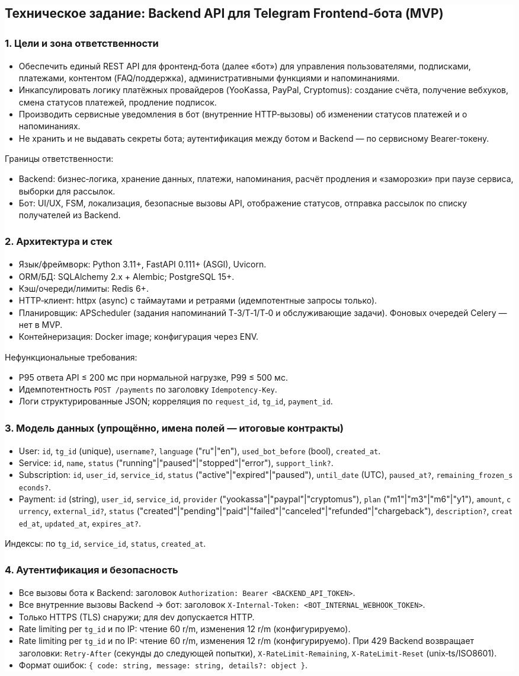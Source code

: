 ## Техническое задание: Backend API для Telegram Frontend‑бота (MVP)

### 1. Цели и зона ответственности
- Обеспечить единый REST API для фронтенд‑бота (далее «бот») для управления пользователями, подписками, платежами, контентом (FAQ/поддержка), административными функциями и напоминаниями.
- Инкапсулировать логику платёжных провайдеров (YooKassa, PayPal, Cryptomus): создание счёта, получение вебхуков, смена статусов платежей, продление подписок.
- Производить сервисные уведомления в бот (внутренние HTTP‑вызовы) об изменении статусов платежей и о напоминаниях.
- Не хранить и не выдавать секреты бота; аутентификация между ботом и Backend — по сервисному Bearer‑токену.

Границы ответственности:
- Backend: бизнес‑логика, хранение данных, платежи, напоминания, расчёт продления и «заморозки» при паузе сервиса, выборки для рассылок.
- Бот: UI/UX, FSM, локализация, безопасные вызовы API, отображение статусов, отправка рассылок по списку получателей из Backend.

### 2. Архитектура и стек
- Язык/фреймворк: Python 3.11+, FastAPI 0.111+ (ASGI), Uvicorn.
- ORM/БД: SQLAlchemy 2.x + Alembic; PostgreSQL 15+.
- Кэш/очереди/лимиты: Redis 6+.
- HTTP‑клиент: httpx (async) с таймаутами и ретраями (идемпотентные запросы только).
- Планировщик: APScheduler (задания напоминаний T‑3/T‑1/T‑0 и обслуживающие задачи). Фоновых очередей Celery — нет в MVP.
- Контейнеризация: Docker image; конфигурация через ENV.

Нефункциональные требования:
- P95 ответа API ≤ 200 мс при нормальной нагрузке, P99 ≤ 500 мс.
- Идемпотентность `POST /payments` по заголовку `Idempotency-Key`.
- Логи структурированные JSON; корреляция по `request_id`, `tg_id`, `payment_id`.

### 3. Модель данных (упрощённо, имена полей — итоговые контракты)
- User: `id`, `tg_id` (unique), `username?`, `language` ("ru"|"en"), `used_bot_before` (bool), `created_at`.
- Service: `id`, `name`, `status` ("running"|"paused"|"stopped"|"error"), `support_link?`.
- Subscription: `id`, `user_id`, `service_id`, `status` ("active"|"expired"|"paused"), `until_date` (UTC), `paused_at?`, `remaining_frozen_seconds?`.
- Payment: `id` (string), `user_id`, `service_id`, `provider` ("yookassa"|"paypal"|"cryptomus"), `plan` ("m1"|"m3"|"m6"|"y1"), `amount`, `currency`, `external_id?`, `status` ("created"|"pending"|"paid"|"failed"|"canceled"|"refunded"|"chargeback"), `description?`, `created_at`, `updated_at`, `expires_at?`.

Индексы: по `tg_id`, `service_id`, `status`, `created_at`.

### 4. Аутентификация и безопасность
- Все вызовы бота к Backend: заголовок `Authorization: Bearer <BACKEND_API_TOKEN>`.
- Все внутренние вызовы Backend → бот: заголовок `X-Internal-Token: <BOT_INTERNAL_WEBHOOK_TOKEN>`.
- Только HTTPS (TLS) снаружи; для dev допускается HTTP.
- Rate limiting per `tg_id` и по IP: чтение 60 r/m, изменения 12 r/m (конфигурируемо).
- Rate limiting per `tg_id` и по IP: чтение 60 r/m, изменения 12 r/m (конфигурируемо). При 429 Backend возвращает заголовки: `Retry-After` (секунды до следующей попытки), `X-RateLimit-Remaining`, `X-RateLimit-Reset` (unix‑ts/ISO8601).
- Формат ошибок: `{ code: string, message: string, details?: object }`.
